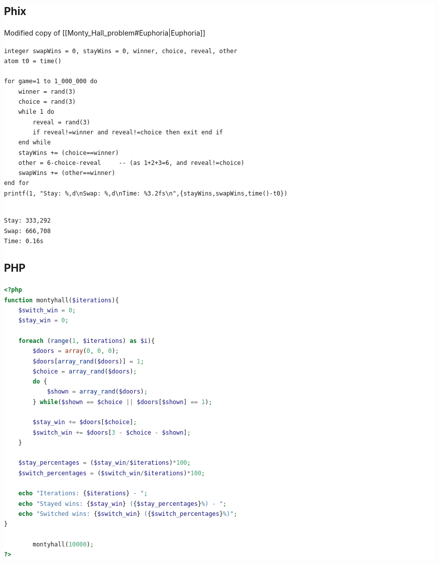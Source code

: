 

## Phix

Modified copy of [[Monty_Hall_problem#Euphoria|Euphoria]]

```Phix
integer swapWins = 0, stayWins = 0, winner, choice, reveal, other
atom t0 = time()

for game=1 to 1_000_000 do
    winner = rand(3)
    choice = rand(3)
    while 1 do
        reveal = rand(3)
        if reveal!=winner and reveal!=choice then exit end if
    end while
    stayWins += (choice==winner)
    other = 6-choice-reveal     -- (as 1+2+3=6, and reveal!=choice)
    swapWins += (other==winner)
end for
printf(1, "Stay: %,d\nSwap: %,d\nTime: %3.2fs\n",{stayWins,swapWins,time()-t0})
```

```txt

Stay: 333,292
Swap: 666,708
Time: 0.16s

```



## PHP


```php
<?php
function montyhall($iterations){
	$switch_win = 0;
	$stay_win = 0;

	foreach (range(1, $iterations) as $i){
		$doors = array(0, 0, 0);
		$doors[array_rand($doors)] = 1;
		$choice = array_rand($doors);
		do {
			$shown = array_rand($doors);
		} while($shown == $choice || $doors[$shown] == 1);

		$stay_win += $doors[$choice];
		$switch_win += $doors[3 - $choice - $shown];
	}

	$stay_percentages = ($stay_win/$iterations)*100;
	$switch_percentages = ($switch_win/$iterations)*100;

	echo "Iterations: {$iterations} - ";
	echo "Stayed wins: {$stay_win} ({$stay_percentages}%) - ";
	echo "Switched wins: {$switch_win} ({$switch_percentages}%)";
}

        montyhall(10000);
?>
```
